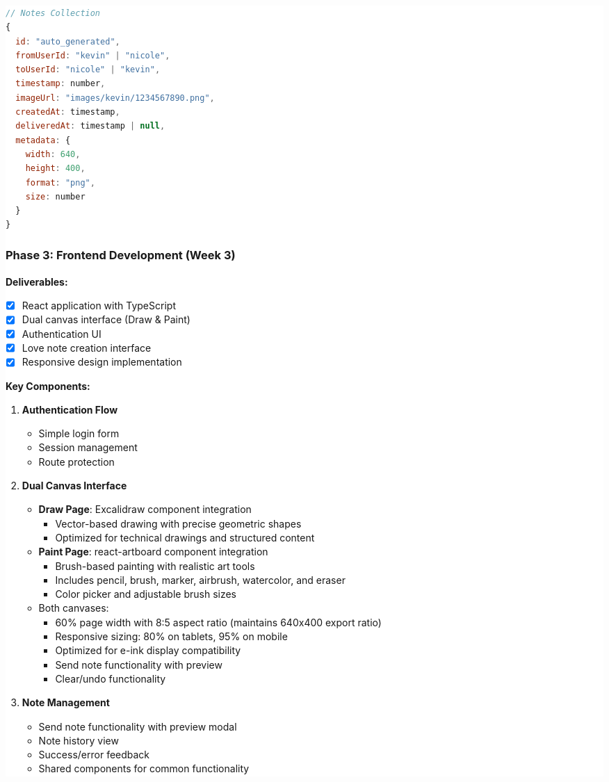 ```javascript
// Notes Collection
{
  id: "auto_generated",
  fromUserId: "kevin" | "nicole",
  toUserId: "nicole" | "kevin",
  timestamp: number,
  imageUrl: "images/kevin/1234567890.png",
  createdAt: timestamp,
  deliveredAt: timestamp | null,
  metadata: {
    width: 640,
    height: 400,
    format: "png",
    size: number
  }
}
```

### Phase 3: Frontend Development (Week 3)
**Deliverables:**
- [x] React application with TypeScript
- [x] Dual canvas interface (Draw & Paint)
- [x] Authentication UI
- [x] Love note creation interface
- [x] Responsive design implementation

**Key Components:**
1. **Authentication Flow**
   - Simple login form
   - Session management
   - Route protection

2. **Dual Canvas Interface**
   - **Draw Page**: Excalidraw component integration
     - Vector-based drawing with precise geometric shapes
     - Optimized for technical drawings and structured content
   - **Paint Page**: react-artboard component integration
     - Brush-based painting with realistic art tools
     - Includes pencil, brush, marker, airbrush, watercolor, and eraser
     - Color picker and adjustable brush sizes
   - Both canvases:
     - 60% page width with 8:5 aspect ratio (maintains 640x400 export ratio)
     - Responsive sizing: 80% on tablets, 95% on mobile
     - Optimized for e-ink display compatibility
     - Send note functionality with preview
     - Clear/undo functionality

3. **Note Management**
   - Send note functionality with preview modal
   - Note history view
   - Success/error feedback
   - Shared components for common functionality

